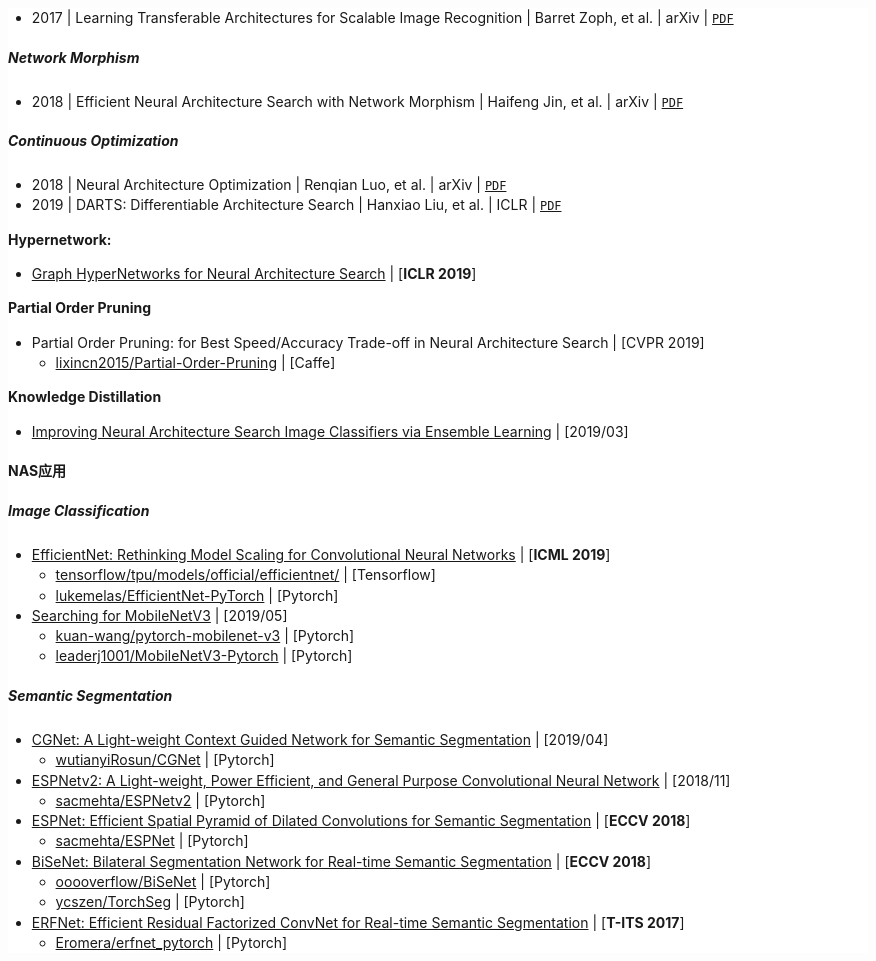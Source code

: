 - 2017 | Learning Transferable Architectures for Scalable Image Recognition | Barret Zoph, et al. | arXiv | [`PDF`](https://arxiv.org/abs/1707.07012)

##### Network Morphism

- 2018 | Efficient Neural Architecture Search with Network Morphism | Haifeng Jin, et al. | arXiv | [`PDF`](https://arxiv.org/abs/1806.10282)

##### Continuous Optimization

- 2018 | Neural Architecture Optimization | Renqian Luo, et al. | arXiv | [`PDF`](https://arxiv.org/abs/1808.07233)
- 2019 | DARTS: Differentiable Architecture Search | Hanxiao Liu, et al. | ICLR | [`PDF`](https://arxiv.org/abs/1806.09055)

**Hypernetwork:**

- [Graph HyperNetworks for Neural Architecture Search](https://arxiv.org/abs/1810.05749) | [**ICLR 2019**]

**Partial Order Pruning**

- Partial Order Pruning: for Best Speed/Accuracy Trade-off in Neural Architecture Search | [CVPR 2019]
  - [lixincn2015/Partial-Order-Pruning](https://github.com/lixincn2015/Partial-Order-Pruning) | [Caffe]

**Knowledge Distillation**

- [Improving Neural Architecture Search Image Classifiers via Ensemble Learning](https://arxiv.org/abs/1903.06236) | [2019/03]

#### NAS应用

##### **Image Classification**

- [EfficientNet: Rethinking Model Scaling for Convolutional Neural Networks](http://proceedings.mlr.press/v97/tan19a.html) | [**ICML 2019**]
  - [tensorflow/tpu/models/official/efficientnet/](https://github.com/tensorflow/tpu/tree/master/models/official/efficientnet) | [Tensorflow]
  - [lukemelas/EfficientNet-PyTorch](https://github.com/lukemelas/EfficientNet-PyTorch) | [Pytorch]
- [Searching for MobileNetV3](https://arxiv.org/abs/1905.02244) | [2019/05]
  - [kuan-wang/pytorch-mobilenet-v3](https://github.com/kuan-wang/pytorch-mobilenet-v3) | [Pytorch]
  - [leaderj1001/MobileNetV3-Pytorch](https://github.com/leaderj1001/MobileNetV3-Pytorch) | [Pytorch]

##### **Semantic Segmentation**

- [CGNet: A Light-weight Context Guided Network for Semantic Segmentation](https://arxiv.org/abs/1811.08201) | [2019/04]
  - [wutianyiRosun/CGNet](https://github.com/wutianyiRosun/CGNet) | [Pytorch]
- [ESPNetv2: A Light-weight, Power Efficient, and General Purpose Convolutional Neural Network](https://arxiv.org/abs/1811.11431) | [2018/11]
  - [sacmehta/ESPNetv2](https://github.com/sacmehta/ESPNetv2) | [Pytorch]
- [ESPNet: Efficient Spatial Pyramid of Dilated Convolutions for Semantic Segmentation](https://sacmehta.github.io/ESPNet/) | [**ECCV 2018**]
  - [sacmehta/ESPNet](https://github.com/sacmehta/ESPNet/) | [Pytorch]
- [BiSeNet: Bilateral Segmentation Network for Real-time Semantic Segmentation](https://arxiv.org/abs/1808.00897) | [**ECCV 2018**]
  - [ooooverflow/BiSeNet](https://github.com/ooooverflow/BiSeNet) | [Pytorch]
  - [ycszen/TorchSeg](https://github.com/ycszen/TorchSeg) | [Pytorch]
- [ERFNet: Efficient Residual Factorized ConvNet for Real-time Semantic Segmentation](http://www.robesafe.uah.es/personal/eduardo.romera/pdfs/Romera17tits.pdf) | [**T-ITS 2017**]
  - [Eromera/erfnet_pytorch](https://github.com/Eromera/erfnet_pytorch) | [Pytorch]

